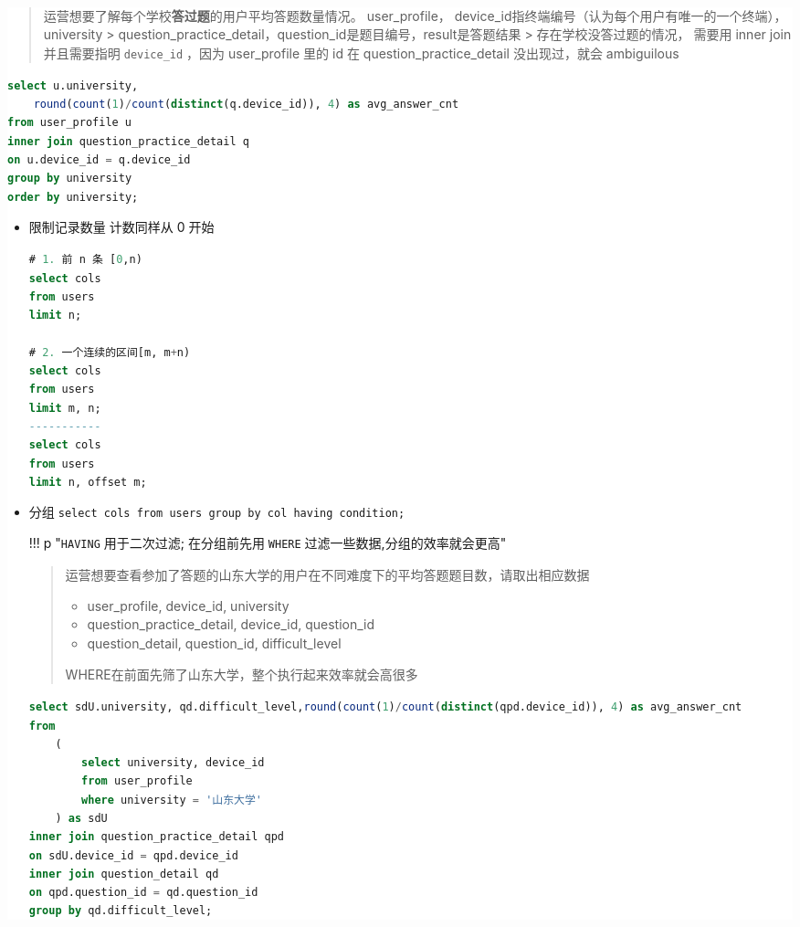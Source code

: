 > 运营想要了解每个学校**答过题**的用户平均答题数量情况。
> user_profile， device_id指终端编号（认为每个用户有唯一的一个终端），university
    > question_practice_detail，question_id是题目编号，result是答题结果
    > 存在学校没答过题的情况， 需要用 inner join 并且需要指明 `device_id` ，因为 user_profile 里的 id 在 question_practice_detail 没出现过，就会 ambiguilous

``` sql
select u.university, 
    round(count(1)/count(distinct(q.device_id)), 4) as avg_answer_cnt
from user_profile u
inner join question_practice_detail q 
on u.device_id = q.device_id
group by university
order by university;
```

- 限制记录数量
  计数同样从 0 开始

    ``` sql
    # 1. 前 n 条 [0,n)
    select cols
    from users 
    limit n;

    # 2. 一个连续的区间[m, m+n)
    select cols
    from users
    limit m, n;
    -----------
    select cols
    from users
    limit n, offset m;
    ```

- 分组
    `select cols from users group by col having condition;`

    !!! p "`HAVING` 用于二次过滤; 在分组前先用 `WHERE` 过滤一些数据,分组的效率就会更高"

    > 运营想要查看参加了答题的山东大学的用户在不同难度下的平均答题题目数，请取出相应数据
    > - user_profile, device_id, university
    > - question_practice_detail, device_id, question_id
    > - question_detail, question_id, difficult_level
    >
    > WHERE在前面先筛了山东大学，整个执行起来效率就会高很多

    ``` sql
    select sdU.university, qd.difficult_level,round(count(1)/count(distinct(qpd.device_id)), 4) as avg_answer_cnt
    from 
        (
            select university, device_id
            from user_profile
            where university = '山东大学'
        ) as sdU
    inner join question_practice_detail qpd
    on sdU.device_id = qpd.device_id
    inner join question_detail qd
    on qpd.question_id = qd.question_id
    group by qd.difficult_level;
    ```
